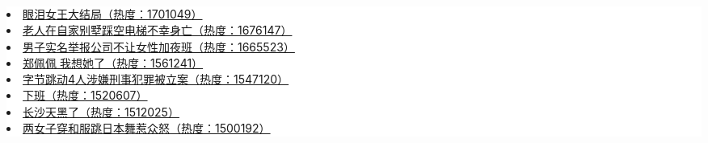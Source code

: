 <li>
<a href="https://s.weibo.com/weibo?q=%23%E7%9C%BC%E6%B3%AA%E5%A5%B3%E7%8E%8B%E5%A4%A7%E7%BB%93%E5%B1%80%23" target="weibo">
眼泪女王大结局（热度：1701049）
</a>
</li>

<li>
<a href="https://s.weibo.com/weibo?q=%23%E8%80%81%E4%BA%BA%E5%9C%A8%E8%87%AA%E5%AE%B6%E5%88%AB%E5%A2%85%E8%B8%A9%E7%A9%BA%E7%94%B5%E6%A2%AF%E4%B8%8D%E5%B9%B8%E8%BA%AB%E4%BA%A1%23" target="weibo">
老人在自家别墅踩空电梯不幸身亡（热度：1676147）
</a>
</li>

<li>
<a href="https://s.weibo.com/weibo?q=%23%E7%94%B7%E5%AD%90%E5%AE%9E%E5%90%8D%E4%B8%BE%E6%8A%A5%E5%85%AC%E5%8F%B8%E4%B8%8D%E8%AE%A9%E5%A5%B3%E6%80%A7%E5%8A%A0%E5%A4%9C%E7%8F%AD%23" target="weibo">
男子实名举报公司不让女性加夜班（热度：1665523）
</a>
</li>

<li>
<a href="https://s.weibo.com/weibo?q=%23%E9%83%91%E4%BD%A9%E4%BD%A9%20%E6%88%91%E6%83%B3%E5%A5%B9%E4%BA%86%23" target="weibo">
郑佩佩 我想她了（热度：1561241）
</a>
</li>

<li>
<a href="https://s.weibo.com/weibo?q=%23%E5%AD%97%E8%8A%82%E8%B7%B3%E5%8A%A84%E4%BA%BA%E6%B6%89%E5%AB%8C%E5%88%91%E4%BA%8B%E7%8A%AF%E7%BD%AA%E8%A2%AB%E7%AB%8B%E6%A1%88%23" target="weibo">
字节跳动4人涉嫌刑事犯罪被立案（热度：1547120）
</a>
</li>

<li>
<a href="https://s.weibo.com/weibo?q=%23%E4%B8%8B%E7%8F%AD%23" target="weibo">
下班（热度：1520607）
</a>
</li>

<li>
<a href="https://s.weibo.com/weibo?q=%23%E9%95%BF%E6%B2%99%E5%A4%A9%E9%BB%91%E4%BA%86%23" target="weibo">
长沙天黑了（热度：1512025）
</a>
</li>

<li>
<a href="https://s.weibo.com/weibo?q=%23%E4%B8%A4%E5%A5%B3%E5%AD%90%E7%A9%BF%E5%92%8C%E6%9C%8D%E8%B7%B3%E6%97%A5%E6%9C%AC%E8%88%9E%E6%83%B9%E4%BC%97%E6%80%92%23" target="weibo">
两女子穿和服跳日本舞惹众怒（热度：1500192）
</a>
</li>
